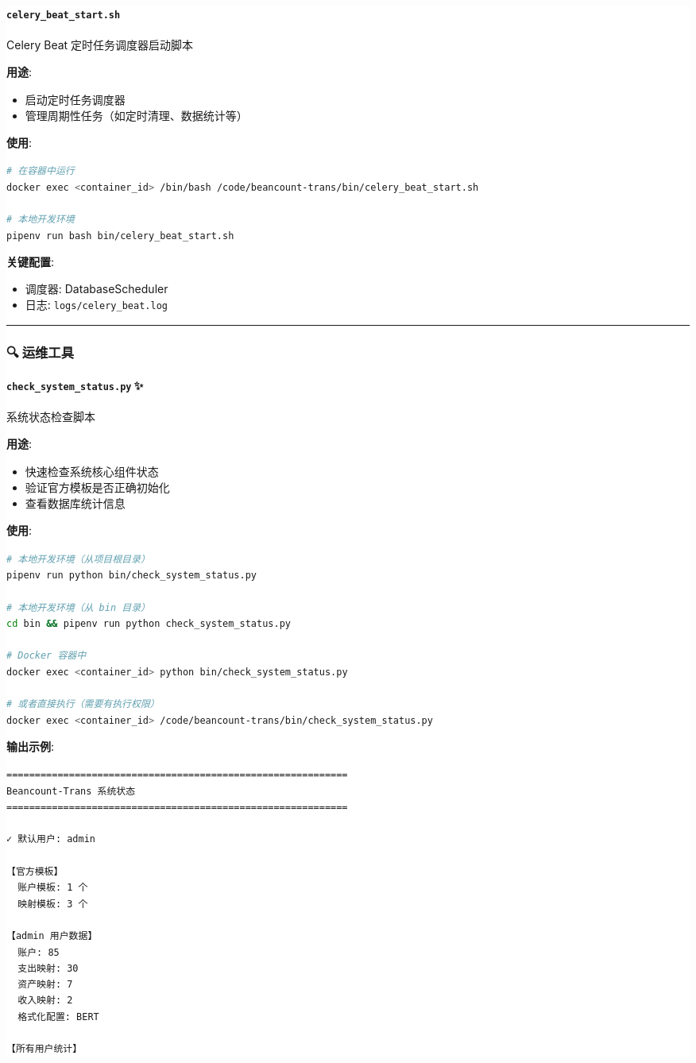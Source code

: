 #### `celery_beat_start.sh`
Celery Beat 定时任务调度器启动脚本

**用途**: 
- 启动定时任务调度器
- 管理周期性任务（如定时清理、数据统计等）

**使用**:
```bash
# 在容器中运行
docker exec <container_id> /bin/bash /code/beancount-trans/bin/celery_beat_start.sh

# 本地开发环境
pipenv run bash bin/celery_beat_start.sh
```

**关键配置**:
- 调度器: DatabaseScheduler
- 日志: `logs/celery_beat.log`

---

### 🔍 运维工具

#### `check_system_status.py` ✨
系统状态检查脚本

**用途**: 
- 快速检查系统核心组件状态
- 验证官方模板是否正确初始化
- 查看数据库统计信息

**使用**:
```bash
# 本地开发环境（从项目根目录）
pipenv run python bin/check_system_status.py

# 本地开发环境（从 bin 目录）
cd bin && pipenv run python check_system_status.py

# Docker 容器中
docker exec <container_id> python bin/check_system_status.py

# 或者直接执行（需要有执行权限）
docker exec <container_id> /code/beancount-trans/bin/check_system_status.py
```

**输出示例**:
```
============================================================
Beancount-Trans 系统状态
============================================================

✓ 默认用户: admin

【官方模板】
  账户模板: 1 个
  映射模板: 3 个

【admin 用户数据】
  账户: 85
  支出映射: 30
  资产映射: 7
  收入映射: 2
  格式化配置: BERT

【所有用户统计】
```